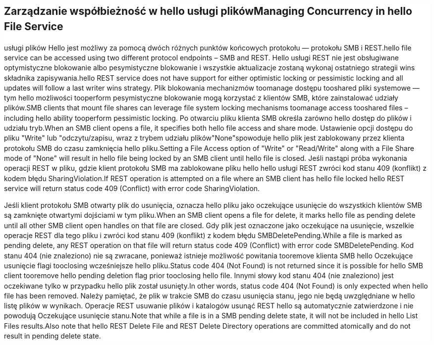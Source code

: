 ## <a name="managing-concurrency-in-hello-file-service"></a><span data-ttu-id="c422f-339">Zarządzanie współbieżność w hello usługi plików</span><span class="sxs-lookup"><span data-stu-id="c422f-339">Managing Concurrency in hello File Service</span></span>
<span data-ttu-id="c422f-340">usługi plików Hello jest możliwy za pomocą dwóch różnych punktów końcowych protokołu — protokołu SMB i REST.</span><span class="sxs-lookup"><span data-stu-id="c422f-340">hello file service can be accessed using two different protocol endpoints – SMB and REST.</span></span> <span data-ttu-id="c422f-341">Hello usługi REST nie jest obsługiwane optymistyczne blokowanie albo pesymistyczne blokowanie i wszystkie aktualizacje zostaną wykonaj ostatniego strategii wins składnika zapisywania.</span><span class="sxs-lookup"><span data-stu-id="c422f-341">hello REST service does not have support for either optimistic locking or pessimistic locking and all updates will follow a last writer wins strategy.</span></span> <span data-ttu-id="c422f-342">Plik blokowania mechanizmów toomanage dostępu tooshared pliki systemowe — tym hello możliwości tooperform pesymistyczne blokowanie mogą korzystać z klientów SMB, które zainstalować udziały plików.</span><span class="sxs-lookup"><span data-stu-id="c422f-342">SMB clients that mount file shares can leverage file system locking mechanisms toomanage access tooshared files – including hello ability tooperform pessimistic locking.</span></span> <span data-ttu-id="c422f-343">Po otwarciu pliku klienta SMB określa zarówno hello dostęp do plików i udziału tryb.</span><span class="sxs-lookup"><span data-stu-id="c422f-343">When an SMB client opens a file, it specifies both hello file access and share mode.</span></span> <span data-ttu-id="c422f-344">Ustawienie opcji dostępu do pliku "Write" lub "odczytu/zapisu, wraz z trybem udziału plików"None"spowoduje hello plik jest zablokowany przez klienta protokołu SMB do czasu zamknięcia hello pliku.</span><span class="sxs-lookup"><span data-stu-id="c422f-344">Setting a File Access option of "Write" or "Read/Write" along with a File Share mode of "None" will result in hello file being locked by an SMB client until hello file is closed.</span></span> <span data-ttu-id="c422f-345">Jeśli nastąpi próba wykonania operacji REST w pliku, gdzie klient protokołu SMB ma zablokowane pliku hello hello usługi REST zwróci kod stanu 409 (konflikt) z kodem błędu SharingViolation.</span><span class="sxs-lookup"><span data-stu-id="c422f-345">If REST operation is attempted on a file where an SMB client has hello file locked hello REST service will return status code 409 (Conflict) with error code SharingViolation.</span></span>  

<span data-ttu-id="c422f-346">Jeśli klient protokołu SMB otwarty plik do usunięcia, oznacza hello pliku jako oczekujące usunięcie do wszystkich klientów SMB są zamknięte otwartymi dojściami w tym pliku.</span><span class="sxs-lookup"><span data-stu-id="c422f-346">When an SMB client opens a file for delete, it marks hello file as pending delete until all other SMB client open handles on that file are closed.</span></span> <span data-ttu-id="c422f-347">Gdy plik jest oznaczone jako oczekujące na usunięcie, wszelkie operacje REST dla tego pliku i zwróci kod stanu 409 (konflikt) z kodem błędu SMBDeletePending.</span><span class="sxs-lookup"><span data-stu-id="c422f-347">While a file is marked as pending delete, any REST operation on that file will return status code 409 (Conflict) with error code SMBDeletePending.</span></span> <span data-ttu-id="c422f-348">Kod stanu 404 (nie znaleziono) nie są zwracane, ponieważ istnieje możliwość powitania tooremove klienta SMB hello Oczekujące usunięcie flagi tooclosing wcześniejsze hello pliku.</span><span class="sxs-lookup"><span data-stu-id="c422f-348">Status code 404 (Not Found) is not returned since it is possible for hello SMB client tooremove hello pending deletion flag prior tooclosing hello file.</span></span> <span data-ttu-id="c422f-349">Innymi słowy kod stanu 404 (nie znaleziono) jest oczekiwane tylko w przypadku hello plik został usunięty.</span><span class="sxs-lookup"><span data-stu-id="c422f-349">In other words, status code 404 (Not Found) is only expected when hello file has been removed.</span></span> <span data-ttu-id="c422f-350">Należy pamiętać, że plik w trakcie SMB do czasu usunięcia stanu, jego nie będą uwzględniane w hello listę plików w wynikach. Operacje REST usuwanie plików i katalogów usunąć REST hello są automatycznie zatwierdzone i nie powodują Oczekujące usunięcie stanu.</span><span class="sxs-lookup"><span data-stu-id="c422f-350">Note that while a file is in a SMB pending delete state, it will not be included in hello List Files results.Also note that hello REST Delete File and REST Delete Directory operations are committed atomically and do not result in pending delete state.</span></span>  

